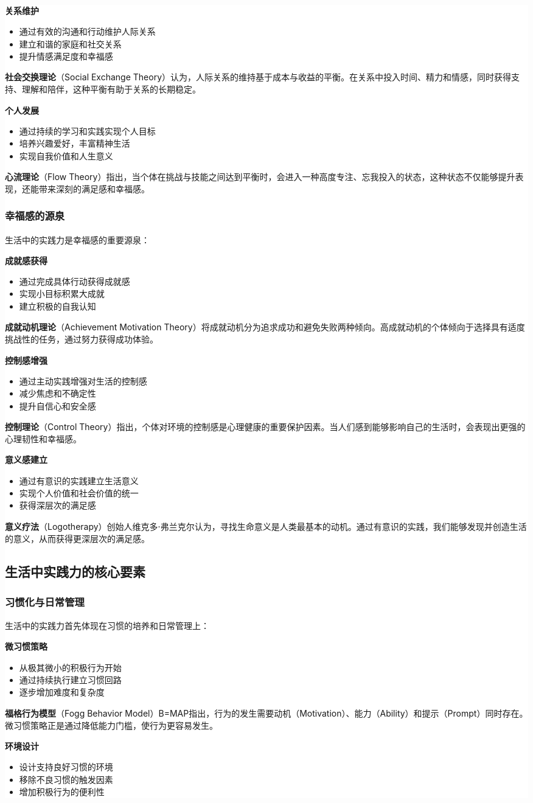 **关系维护**
- 通过有效的沟通和行动维护人际关系
- 建立和谐的家庭和社交关系
- 提升情感满足度和幸福感

**社会交换理论**（Social Exchange Theory）认为，人际关系的维持基于成本与收益的平衡。在关系中投入时间、精力和情感，同时获得支持、理解和陪伴，这种平衡有助于关系的长期稳定。

**个人发展**
- 通过持续的学习和实践实现个人目标
- 培养兴趣爱好，丰富精神生活
- 实现自我价值和人生意义

**心流理论**（Flow Theory）指出，当个体在挑战与技能之间达到平衡时，会进入一种高度专注、忘我投入的状态，这种状态不仅能够提升表现，还能带来深刻的满足感和幸福感。

### 幸福感的源泉

生活中的实践力是幸福感的重要源泉：

**成就感获得**
- 通过完成具体行动获得成就感
- 实现小目标积累大成就
- 建立积极的自我认知

**成就动机理论**（Achievement Motivation Theory）将成就动机分为追求成功和避免失败两种倾向。高成就动机的个体倾向于选择具有适度挑战性的任务，通过努力获得成功体验。

**控制感增强**
- 通过主动实践增强对生活的控制感
- 减少焦虑和不确定性
- 提升自信心和安全感

**控制理论**（Control Theory）指出，个体对环境的控制感是心理健康的重要保护因素。当人们感到能够影响自己的生活时，会表现出更强的心理韧性和幸福感。

**意义感建立**
- 通过有意识的实践建立生活意义
- 实现个人价值和社会价值的统一
- 获得深层次的满足感

**意义疗法**（Logotherapy）创始人维克多·弗兰克尔认为，寻找生命意义是人类最基本的动机。通过有意识的实践，我们能够发现并创造生活的意义，从而获得更深层次的满足感。

## 生活中实践力的核心要素

### 习惯化与日常管理

生活中的实践力首先体现在习惯的培养和日常管理上：

**微习惯策略**
- 从极其微小的积极行为开始
- 通过持续执行建立习惯回路
- 逐步增加难度和复杂度

**福格行为模型**（Fogg Behavior Model）B=MAP指出，行为的发生需要动机（Motivation）、能力（Ability）和提示（Prompt）同时存在。微习惯策略正是通过降低能力门槛，使行为更容易发生。

**环境设计**
- 设计支持良好习惯的环境
- 移除不良习惯的触发因素
- 增加积极行为的便利性
